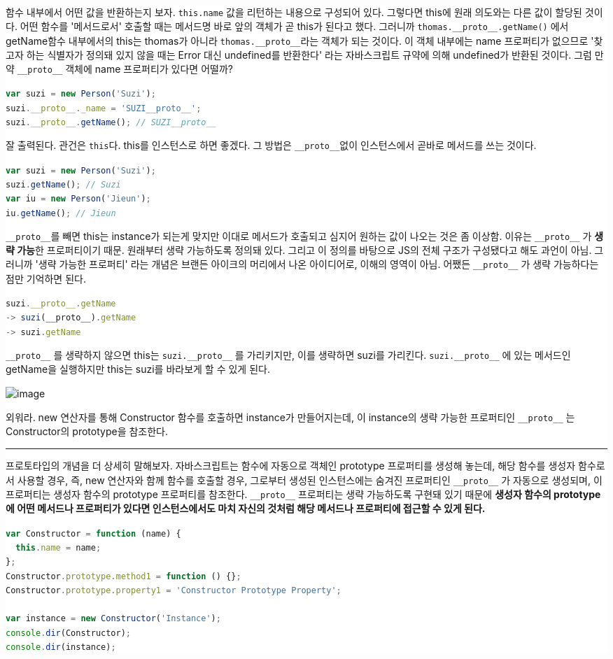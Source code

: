 함수 내부에서 어떤 값을 반환하는지 보자. `this.name` 값을 리턴하는 내용으로 구성되어 있다. 그렇다면 this에 원래 의도와는 다른 값이 할당된 것이다.
어떤 함수를 '메서드로서' 호출할 때는 메서드명 바로 앞의 객체가 곧 this가 된다고 했다. 그러니까 `thomas.__proto__.getName()` 에서 getName함수 내부에서의 this는 thomas가 아니라 `thomas.__proto__`라는 객체가 되는 것이다. 이 객체 내부에는 name 프로퍼티가 없으므로 '찾고자 하는 식별자가 정의돼 있지 않을 때는 Error 대신 undefined를 반환한다' 라는 자바스크립트 규약에 의해 undefined가 반환된 것이다.
그럼 만약 `__proto__` 객체에 name 프로퍼티가 있다면 어떨까?

```js
var suzi = new Person('Suzi');
suzi.__proto__._name = 'SUZI__proto__';
suzi.__proto__.getName(); // SUZI__proto__
```

잘 출력된다. 관건은 `this`다. this를 인스턴스로 하면 좋겠다. 그 방법은 `__proto__`없이 인스턴스에서 곧바로 메서드를 쓰는 것이다.

```js
var suzi = new Person('Suzi');
suzi.getName(); // Suzi
var iu = new Person('Jieun');
iu.getName(); // Jieun
```

`__proto__`를 빼면 this는 instance가 되는게 맞지만 이대로 메서드가 호출되고 심지어 원하는 값이 나오는 것은 좀 이상함. 이유는 `__proto__` 가 **생략 가능**한 프로퍼티이기 때문. 원래부터 생략 가능하도록 정의돼 있다. 그리고 이 정의를 바탕으로 JS의 전체 구조가 구성됐다고 해도 과언이 아님. 그러니까 '생략 가능한 프로퍼티' 라는 개념은 브랜든 아이크의 머리에서 나온 아이디어로, 이해의 영역이 아님. 어쨌든 `__proto__` 가 생략 가능하다는 점만 기억하면 된다.

```js
suzi.__proto__.getName
-> suzi(__proto__).getName
-> suzi.getName
```

`__proto__` 를 생략하지 않으면 this는 `suzi.__proto__` 를 가리키지만, 이를 생략하면 suzi를 가리킨다. `suzi.__proto__` 에 있는 메서드인 getName을 실행하지만 this는 suzi를 바라보게 할 수 있게 된다.

<img width="285" alt="image" src="https://user-images.githubusercontent.com/59427983/216329934-e4fb52d4-a5ec-4b63-b668-ec2314ee7f3d.png">

외워라. new 연산자를 통해 Constructor 함수를 호출하면 instance가 만들어지는데, 이 instance의 생략 가능한 프로퍼티인 `__proto__` 는 Constructor의 prototype을 참조한다.

---

프로토타입의 개념을 더 상세히 말해보자. 자바스크립트는 함수에 자동으로 객체인 prototype 프로퍼티를 생성해 놓는데, 해당 함수를 생성자 함수로서 사용할 경우, 즉, new 연산자와 함께 함수를 호출할 경우, 그로부터 생성된 인스턴스에는 숨겨진 프로퍼티인 `__proto__` 가 자동으로 생성되며, 이 프로퍼티는 생성자 함수의 prototype 프로퍼티를 참조한다. `__proto__` 프로퍼티는 생략 가능하도록 구현돼 있기 때문에 **생성자 함수의 prototype에 어떤 메서드나 프로퍼티가 있다면 인스턴스에서도 마치 자신의 것처럼 해당 메서드나 프로퍼티에 접근할 수 있게 된다.**


```js
var Constructor = function (name) {
  this.name = name;
};
Constructor.prototype.method1 = function () {};
Constructor.prototype.property1 = 'Constructor Prototype Property';

var instance = new Constructor('Instance');
console.dir(Constructor);
console.dir(instance);
```
